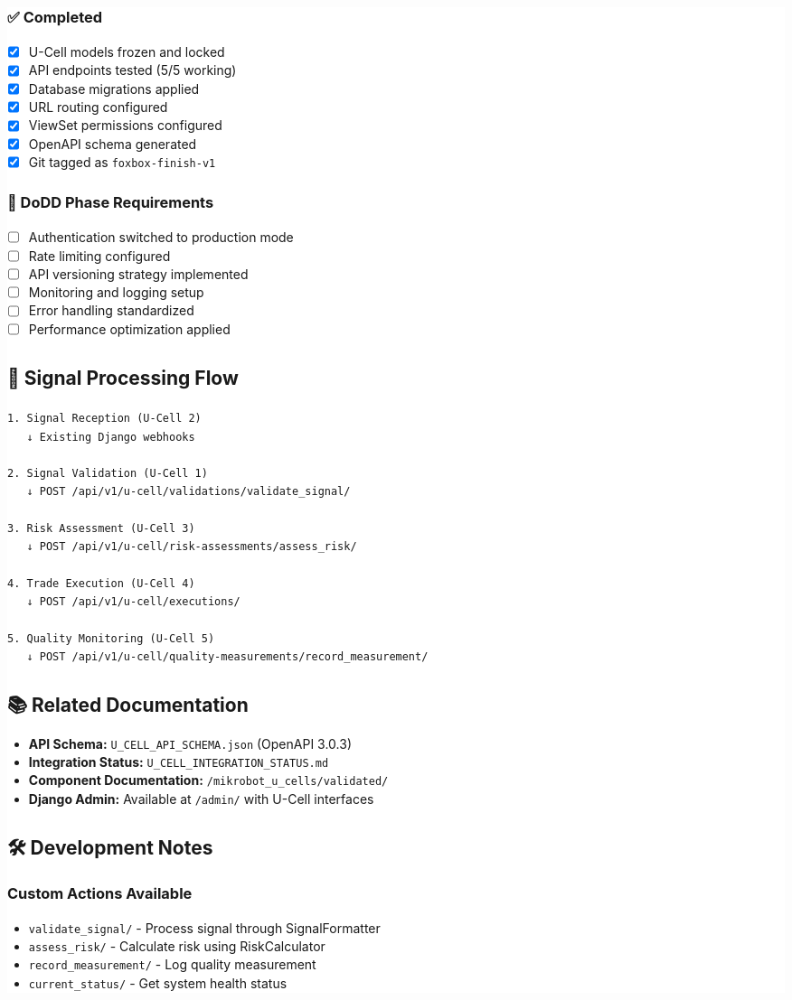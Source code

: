 ### ✅ Completed
- [x] U-Cell models frozen and locked
- [x] API endpoints tested (5/5 working)
- [x] Database migrations applied
- [x] URL routing configured
- [x] ViewSet permissions configured
- [x] OpenAPI schema generated
- [x] Git tagged as `foxbox-finish-v1`

### 🔄 DoDD Phase Requirements
- [ ] Authentication switched to production mode
- [ ] Rate limiting configured
- [ ] API versioning strategy implemented
- [ ] Monitoring and logging setup
- [ ] Error handling standardized
- [ ] Performance optimization applied

## 🚦 Signal Processing Flow

```
1. Signal Reception (U-Cell 2)
   ↓ Existing Django webhooks
   
2. Signal Validation (U-Cell 1)
   ↓ POST /api/v1/u-cell/validations/validate_signal/
   
3. Risk Assessment (U-Cell 3)
   ↓ POST /api/v1/u-cell/risk-assessments/assess_risk/
   
4. Trade Execution (U-Cell 4)
   ↓ POST /api/v1/u-cell/executions/
   
5. Quality Monitoring (U-Cell 5)
   ↓ POST /api/v1/u-cell/quality-measurements/record_measurement/
```

## 📚 Related Documentation

- **API Schema:** `U_CELL_API_SCHEMA.json` (OpenAPI 3.0.3)
- **Integration Status:** `U_CELL_INTEGRATION_STATUS.md`
- **Component Documentation:** `/mikrobot_u_cells/validated/`
- **Django Admin:** Available at `/admin/` with U-Cell interfaces

## 🛠️ Development Notes

### Custom Actions Available
- `validate_signal/` - Process signal through SignalFormatter
- `assess_risk/` - Calculate risk using RiskCalculator  
- `record_measurement/` - Log quality measurement
- `current_status/` - Get system health status
